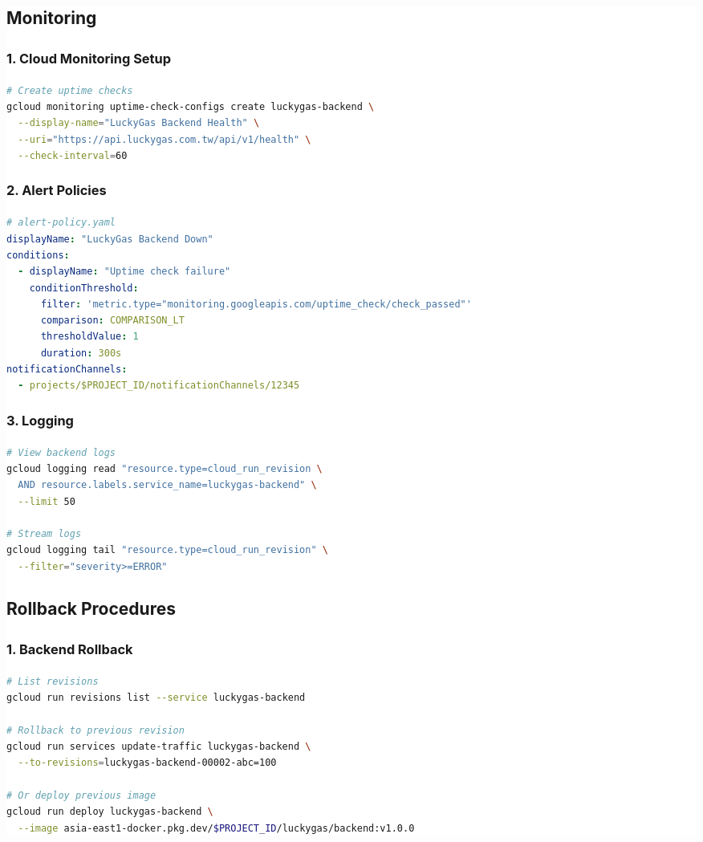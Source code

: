 ## Monitoring

### 1. Cloud Monitoring Setup
```bash
# Create uptime checks
gcloud monitoring uptime-check-configs create luckygas-backend \
  --display-name="LuckyGas Backend Health" \
  --uri="https://api.luckygas.com.tw/api/v1/health" \
  --check-interval=60
```

### 2. Alert Policies
```yaml
# alert-policy.yaml
displayName: "LuckyGas Backend Down"
conditions:
  - displayName: "Uptime check failure"
    conditionThreshold:
      filter: 'metric.type="monitoring.googleapis.com/uptime_check/check_passed"'
      comparison: COMPARISON_LT
      thresholdValue: 1
      duration: 300s
notificationChannels:
  - projects/$PROJECT_ID/notificationChannels/12345
```

### 3. Logging
```bash
# View backend logs
gcloud logging read "resource.type=cloud_run_revision \
  AND resource.labels.service_name=luckygas-backend" \
  --limit 50

# Stream logs
gcloud logging tail "resource.type=cloud_run_revision" \
  --filter="severity>=ERROR"
```

## Rollback Procedures

### 1. Backend Rollback
```bash
# List revisions
gcloud run revisions list --service luckygas-backend

# Rollback to previous revision
gcloud run services update-traffic luckygas-backend \
  --to-revisions=luckygas-backend-00002-abc=100

# Or deploy previous image
gcloud run deploy luckygas-backend \
  --image asia-east1-docker.pkg.dev/$PROJECT_ID/luckygas/backend:v1.0.0
```
